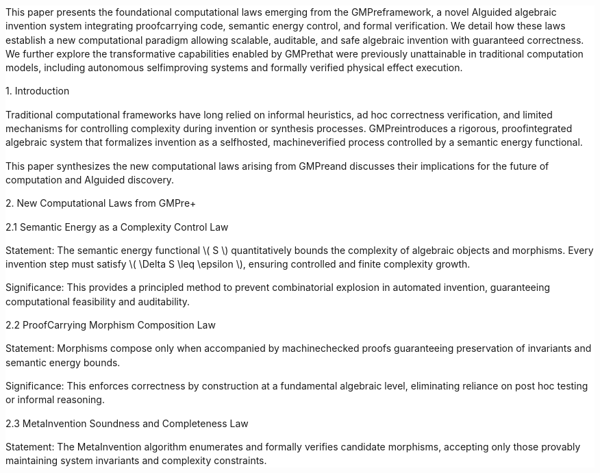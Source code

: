 This paper presents the foundational computational laws emerging from the GMPreframework, a novel AIguided algebraic invention system integrating proofcarrying code, semantic energy control, and formal verification. We detail how these laws establish a new computational paradigm allowing scalable, auditable, and safe algebraic invention with guaranteed correctness. We further explore the transformative capabilities enabled by GMPrethat were previously unattainable in traditional computation models, including autonomous selfimproving systems and formally verified physical effect execution.



1\. Introduction



Traditional computational frameworks have long relied on informal heuristics, ad hoc correctness verification, and limited mechanisms for controlling complexity during invention or synthesis processes. GMPreintroduces a rigorous, proofintegrated algebraic system that formalizes invention as a selfhosted, machineverified process controlled by a semantic energy functional.


This paper synthesizes the new computational laws arising from GMPreand discusses their implications for the future of computation and AIguided discovery.



2\. New Computational Laws from GMPre+



2.1 Semantic Energy as a Complexity Control Law



Statement: The semantic energy functional \\( S \\) quantitatively bounds the complexity of algebraic objects and morphisms. Every invention step must satisfy \\( \\Delta S \\leq \\epsilon \\), ensuring controlled and finite complexity growth.



Significance: This provides a principled method to prevent combinatorial explosion in automated invention, guaranteeing computational feasibility and auditability.







2.2 ProofCarrying Morphism Composition Law



Statement: Morphisms compose only when accompanied by machinechecked proofs guaranteeing preservation of invariants and semantic energy bounds.



Significance: This enforces correctness by construction at a fundamental algebraic level, eliminating reliance on post hoc testing or informal reasoning.







2.3 MetaInvention Soundness and Completeness Law



Statement: The MetaInvention algorithm enumerates and formally verifies candidate morphisms, accepting only those provably maintaining system invariants and complexity constraints.
